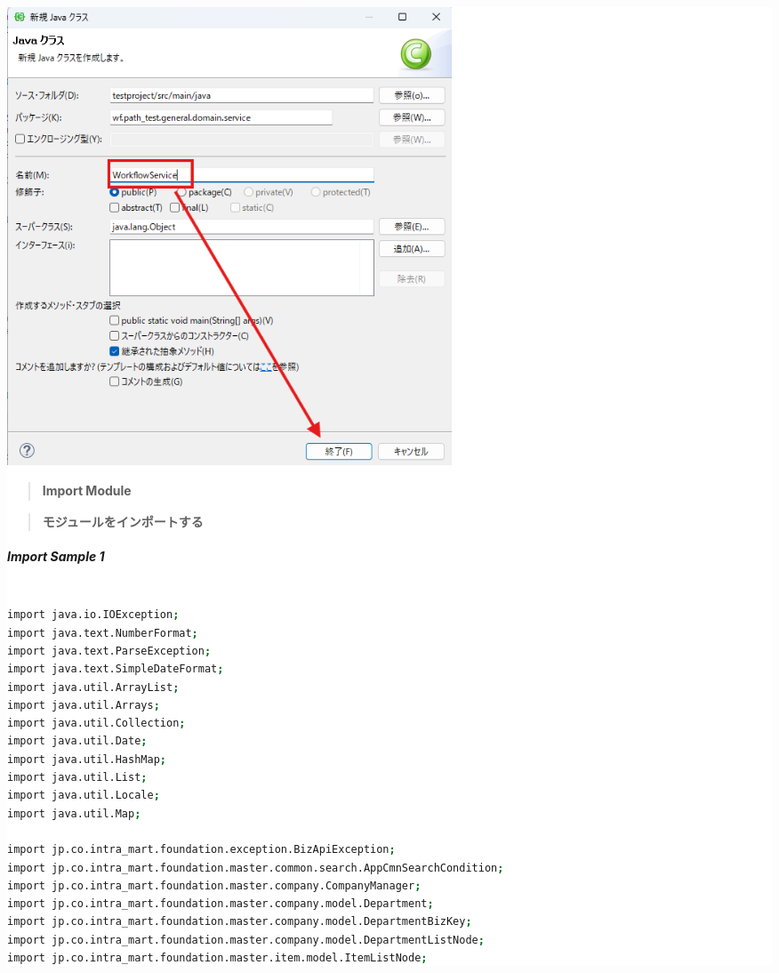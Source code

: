 </p>

<p align="left">
  <img src="images/getdata1.png" alt="images" width="500"/>
</p>


> **Import Module** 

> **モジュールをインポートする** 

##### Import Sample 1 

```sh

import java.io.IOException;
import java.text.NumberFormat;
import java.text.ParseException;
import java.text.SimpleDateFormat;
import java.util.ArrayList;
import java.util.Arrays;
import java.util.Collection;
import java.util.Date;
import java.util.HashMap;
import java.util.List;
import java.util.Locale;
import java.util.Map;

import jp.co.intra_mart.foundation.exception.BizApiException;
import jp.co.intra_mart.foundation.master.common.search.AppCmnSearchCondition;
import jp.co.intra_mart.foundation.master.company.CompanyManager;
import jp.co.intra_mart.foundation.master.company.model.Department;
import jp.co.intra_mart.foundation.master.company.model.DepartmentBizKey;
import jp.co.intra_mart.foundation.master.company.model.DepartmentListNode;
import jp.co.intra_mart.foundation.master.item.model.ItemListNode;
```